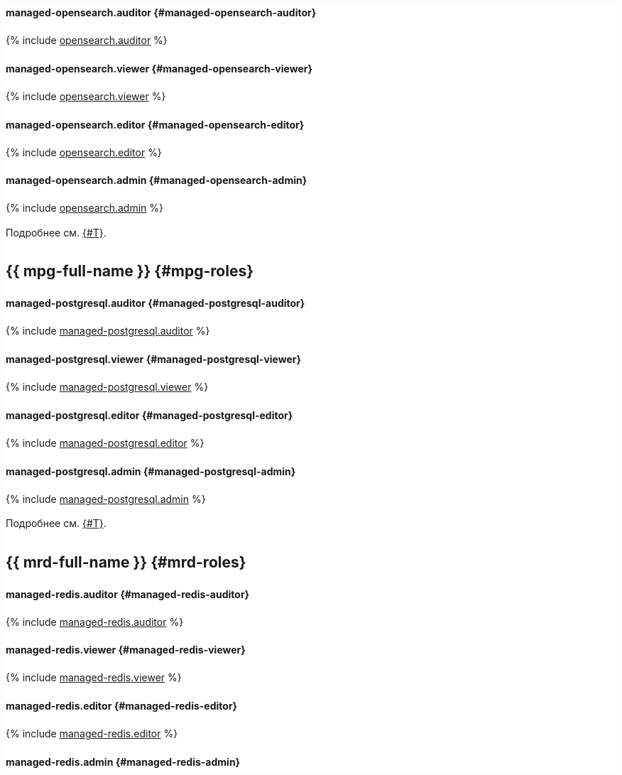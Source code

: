#### managed-opensearch.auditor {#managed-opensearch-auditor}

{% include [opensearch.auditor](../_roles/opensearch/opensearch-auditor.md) %}

#### managed-opensearch.viewer {#managed-opensearch-viewer}

{% include [opensearch.viewer](../_roles/opensearch/opensearch-viewer.md) %}

#### managed-opensearch.editor {#managed-opensearch-editor}

{% include [opensearch.editor](../_roles/opensearch/opensearch-editor.md) %}

#### managed-opensearch.admin {#managed-opensearch-admin}

{% include [opensearch.admin](../_roles/opensearch/opensearch-admin.md) %}

Подробнее см. [{#T}](../managed-opensearch/security/index.md).


## {{ mpg-full-name }} {#mpg-roles}

#### managed-postgresql.auditor {#managed-postgresql-auditor}

{% include [managed-postgresql.auditor](../_roles/postgresql/postgresql-auditor.md) %}

#### managed-postgresql.viewer {#managed-postgresql-viewer}

{% include [managed-postgresql.viewer](../_roles/postgresql/postgresql-viewer.md) %}

#### managed-postgresql.editor {#managed-postgresql-editor}

{% include [managed-postgresql.editor](../_roles/postgresql/postgresql-editor.md) %}

#### managed-postgresql.admin {#managed-postgresql-admin}

{% include [managed-postgresql.admin](../_roles/postgresql/postgresql-admin.md) %}

Подробнее см. [{#T}](../managed-postgresql/security/index.md).


## {{ mrd-full-name }} {#mrd-roles}

#### managed-redis.auditor {#managed-redis-auditor}

{% include [managed-redis.auditor](../_roles/redis/redis-auditor.md) %}

#### managed-redis.viewer {#managed-redis-viewer}

{% include [managed-redis.viewer](../_roles/redis/redis-viewer.md) %}

#### managed-redis.editor {#managed-redis-editor}

{% include [managed-redis.editor](../_roles/redis/redis-editor.md) %}

#### managed-redis.admin {#managed-redis-admin}
